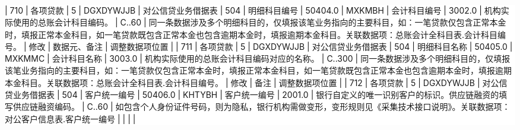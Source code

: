 |        710 | 各项贷款 |          5 | DGXDYWJJB      | 对公信贷业务借据表 |      504 | 明细科目编号           | 50404.0      | MXKMBH       | 会计科目编号 | 3002.0       | 机构实际使用的总账会计科目编码。                                                                                                                                                                                                                                                                                                                                                                                                                                                                                                                                                                                                                                                    | C..60   | 同一条数据涉及多个明细科目的，仅填报该笔业务指向的主要科目，如：一笔贷款仅包含正常本金时，填报正常本金科目，如一笔贷款既包含正常本金也包含逾期本金时，填报逾期本金科目。关联数据项：总账会计全科目表.会计科目编号。                                                                                                                                                                                                                                                                                                                    | 修改       | 数据元、备注           | 调整数据项位置 |
|        711 | 各项贷款 |          5 | DGXDYWJJB      | 对公信贷业务借据表 |      504 | 明细科目名称           | 50405.0      | MXKMMC       | 会计科目名称 | 3003.0       | 机构实际使用的总账会计科目编码对应的名称。                                                                                                                                                                                                                                                                                                                                                                                                                                                                                                                                                                                                                                          | C..300  | 同一条数据涉及多个明细科目的，仅填报该笔业务指向的主要科目，如：一笔贷款仅包含正常本金时，填报正常本金科目，如一笔贷款既包含正常本金也包含逾期本金时，填报逾期本金科目。关联数据项：总账会计全科目表.会计科目编号。                                                                                                                                                                                                                                                                                                                    | 修改       | 备注                   | 调整数据项位置 |
|        712 | 各项贷款 |          5 | DGXDYWJJB      | 对公信贷业务借据表 |      504 | 客户统一编号           | 50406.0      | KHTYBH       | 客户统一编号 | 2001.0       | 银行自定义的唯一识别客户的标识。供应链融资的填写供应链融资编码。                                                                                                                                                                                                                                                                                                                                                                                                                                                                                                                                                                                                                    | C..60   | 如包含个人身份证件号码，则为隐私，银行机构需做变形，变形规则见《采集技术接口说明》。关联数据项：对公客户信息表.客户统一编号                                                                                                                                                                                                                                                                                                                                                                                                            |            |                        |                |
